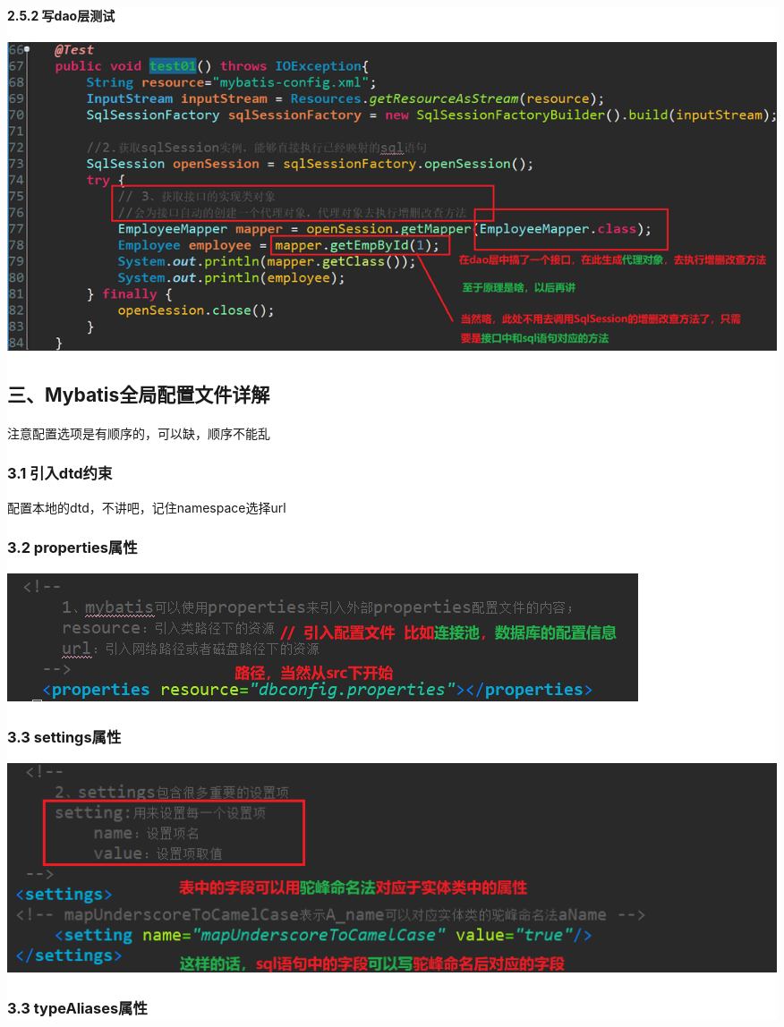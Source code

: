 #### 2.5.2 写dao层测试  
![](%E5%8E%9F%E7%90%86%E5%BE%85%E7%BB%AD.Mybatis%E5%AD%A6%E4%B9%A0%E6%97%A5%E5%BF%97.assets/20190716102033773_1244.png )  
## 三、Mybatis全局配置文件详解  
注意配置选项是有顺序的，可以缺，顺序不能乱  
### 3.1 引入dtd约束  
配置本地的dtd，不讲吧，记住namespace选择url  
### 3.2 properties属性  
![](%E5%8E%9F%E7%90%86%E5%BE%85%E7%BB%AD.Mybatis%E5%AD%A6%E4%B9%A0%E6%97%A5%E5%BF%97.assets/20190716104928906_17134.png)  
### 3.3 settings属性  
![](%E5%8E%9F%E7%90%86%E5%BE%85%E7%BB%AD.Mybatis%E5%AD%A6%E4%B9%A0%E6%97%A5%E5%BF%97.assets/20190716105640259_1814.png )  
### 3.3 typeAliases属性  